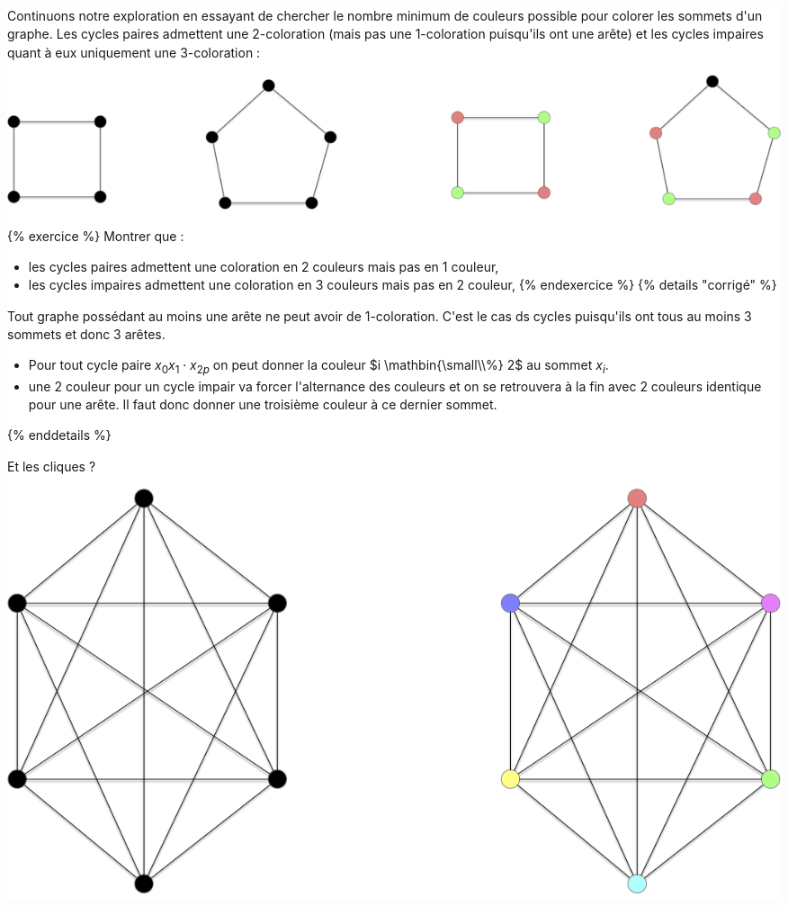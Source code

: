 Continuons notre exploration en essayant de chercher le nombre minimum de couleurs possible pour colorer les sommets d'un graphe. Les cycles paires admettent une 2-coloration (mais pas une 1-coloration puisqu'ils ont une arête) et les cycles impaires quant à eux uniquement une 3-coloration :

![cycles sommets](./cycles-sommet.png)

{% exercice %}
Montrer que :

- les cycles paires admettent une coloration en 2 couleurs mais pas en 1 couleur,
- les cycles impaires admettent une coloration en 3 couleurs mais pas en 2 couleur,
{% endexercice %}
{% details "corrigé" %}

Tout graphe possédant au moins une arête ne peut avoir de 1-coloration. C'est le cas ds cycles puisqu'ils ont tous au moins 3 sommets et donc 3 arêtes.

- Pour tout cycle paire $x_0x_1\cdot x_{2p}$ on peut donner la couleur $i \mathbin{\small\\%} 2$ au sommet $x_i$.
- une 2 couleur pour un cycle impair va forcer l'alternance des couleurs et on se retrouvera à la fin avec 2 couleurs identique pour une arête. Il faut donc donner une troisième couleur à ce dernier sommet.

{% enddetails %}

Et les cliques ?

![cliques sommets](./cliques-sommet.png)
